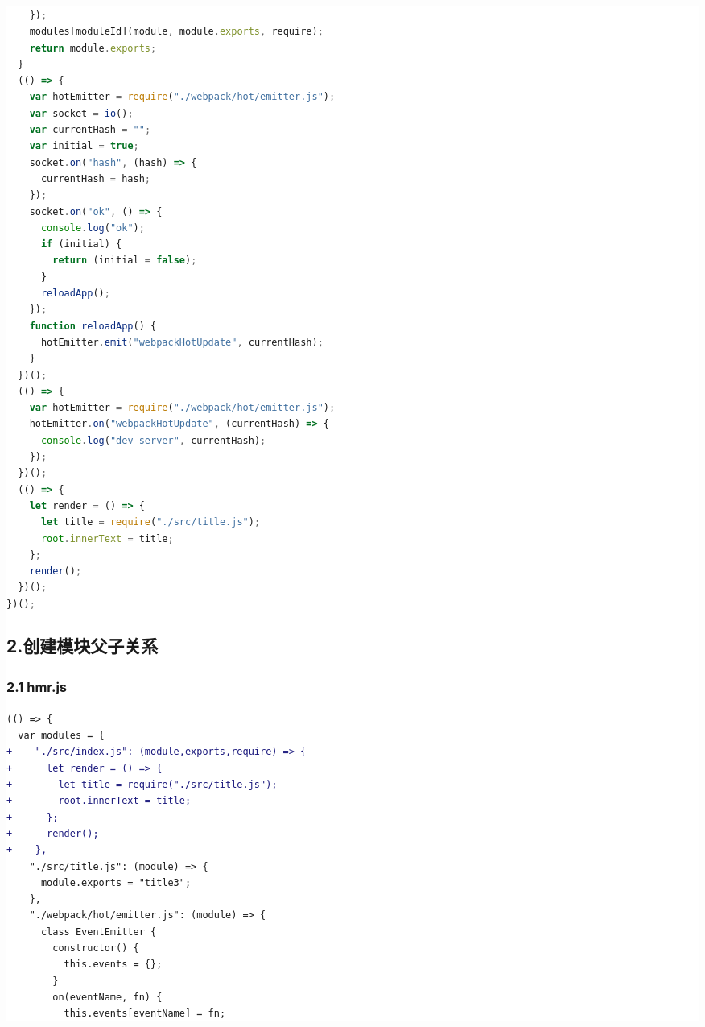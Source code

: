```js
    });
    modules[moduleId](module, module.exports, require);
    return module.exports;
  }
  (() => {
    var hotEmitter = require("./webpack/hot/emitter.js");
    var socket = io();
    var currentHash = "";
    var initial = true;
    socket.on("hash", (hash) => {
      currentHash = hash;
    });
    socket.on("ok", () => {
      console.log("ok");
      if (initial) {
        return (initial = false);
      }
      reloadApp();
    });
    function reloadApp() {
      hotEmitter.emit("webpackHotUpdate", currentHash);
    }
  })();
  (() => {
    var hotEmitter = require("./webpack/hot/emitter.js");
    hotEmitter.on("webpackHotUpdate", (currentHash) => {
      console.log("dev-server", currentHash);
    });
  })();
  (() => {
    let render = () => {
      let title = require("./src/title.js");
      root.innerText = title;
    };
    render();
  })();
})();
```

## 2.创建模块父子关系

### 2.1 hmr.js

```diff
(() => {
  var modules = {
+    "./src/index.js": (module,exports,require) => {
+      let render = () => {
+        let title = require("./src/title.js");
+        root.innerText = title;
+      };
+      render();
+    },
    "./src/title.js": (module) => {
      module.exports = "title3";
    },
    "./webpack/hot/emitter.js": (module) => {
      class EventEmitter {
        constructor() {
          this.events = {};
        }
        on(eventName, fn) {
          this.events[eventName] = fn;
```